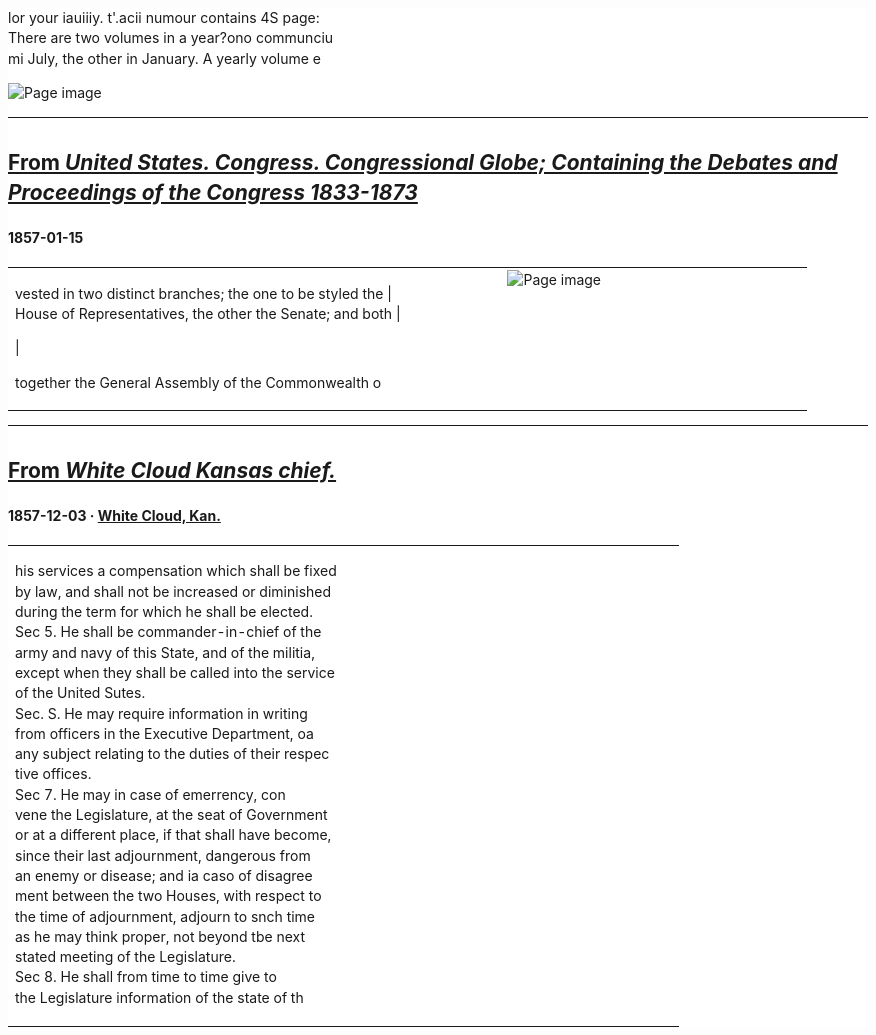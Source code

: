 lor your iauiiiy. t&#x27;.acii numour contains 4S page:  
There are two volumes in a year?ono communciu  
mi July, the other in January. A yearly volume e
</td><td style="width: 50%; max-height: 75%; margin: auto; display: block;">
<img alt="Page image" src="https://tile.loc.gov/image-services/iiif/service:ndnp:dlc:batch_dlc_elf_ver03:data:sn84026752:00415620354:1853072101:0799/pct:46.15492170022372,62.97286118799911,26.179157345264727,22.426903375648244/!600,600/0/default.jpg"/>
</td>
</tr></table>

---

## [From _United States. Congress. Congressional Globe; Containing the Debates and Proceedings of the Congress 1833-1873_](https://archive.org/details/sim_united-states-congress-congressional-globe_1857-01-15_42_19/page/n8/mode/1up?view=theater)

#### 1857-01-15

<table style="width: 100%;"><tr><td style="width: 50%">

  
vested in two distinct branches; the one to be styled the |  
House of Representatives, the other the Senate; and both |  
  
|  
  
together the General Assembly of the Commonwealth o
</td><td style="width: 50%; max-height: 75%; margin: auto; display: block;">
<img alt="Page image" src="https://iiif.archive.org/image/iiif/2/sim_united-states-congress-congressional-globe_1857-01-15_42_19%2Fsim_united-states-congress-congressional-globe_1857-01-15_42_19_jp2.zip%2Fsim_united-states-congress-congressional-globe_1857-01-15_42_19_jp2%2Fsim_united-states-congress-congressional-globe_1857-01-15_42_19_0008.jp2/pct:32.86943319838057,11.196078431372548,26.239878542510123,2.1176470588235294/600,/0/default.jpg"/>
</td>
</tr></table>

---

## [From _White Cloud Kansas chief._](https://www.loc.gov/resource/sn82015486/1857-12-03/ed-1/?sp=2)

#### 1857-12-03 &middot; [White Cloud, Kan.](http://dbpedia.org/resource/White_Cloud%2C_Kansas)

<table style="width: 100%;"><tr><td style="width: 50%">

  
his services a compensation which shall be fixed  
by law, and shall not be increased or diminished  
during the term for which he shall be elected.  
Sec 5. He shall be commander-in-chief of the  
army and navy of this State, and of the militia,  
except when they shall be called into the service  
of the United Sutes.  
Sec. S. He may require information in writing  
from officers in the Executive Department, oa  
any subject relating to the duties of their respec­  
tive offices.  
Sec 7. He may in case of emerrency, con­  
vene the Legislature, at the seat of Government  
or at a different place, if that shall have become,  
since their last adjournment, dangerous from  
an enemy or disease; and ia caso of disagree­  
ment between the two Houses, with respect to  
the time of adjournment, adjourn to snch time  
as he may think proper, not beyond tbe next  
stated meeting of the Legislature.  
Sec 8. He shall from time to time give to  
the Legislature information of the state of th